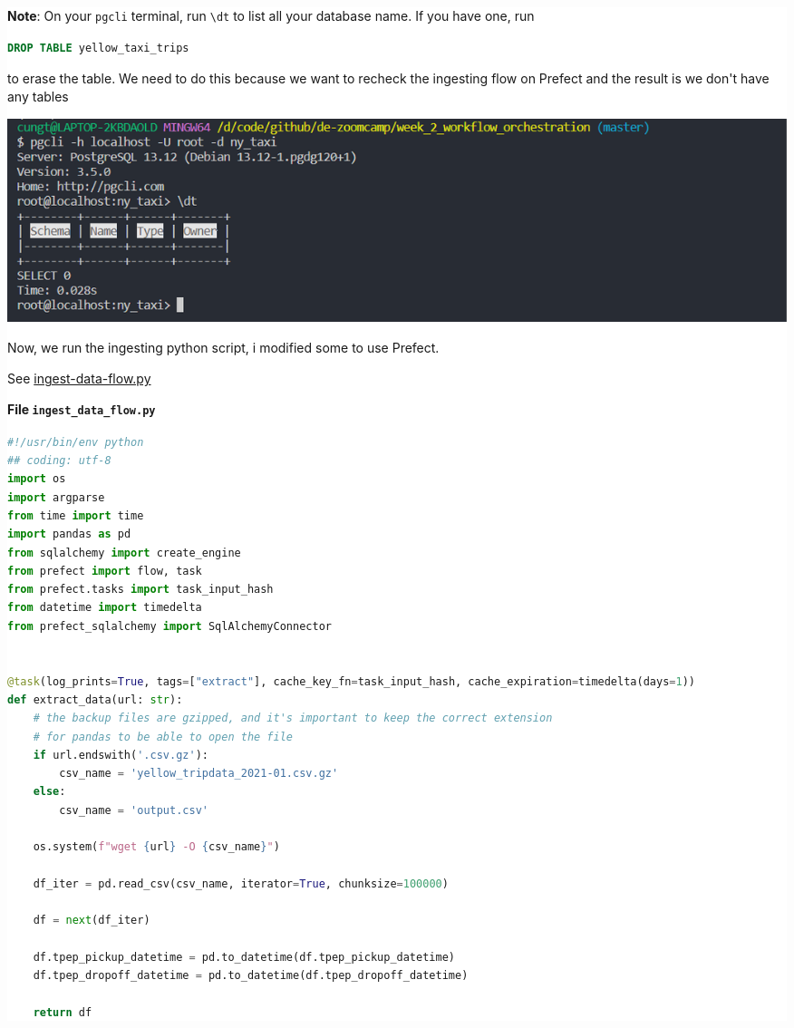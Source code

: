**Note**: On your `pgcli` terminal, run `\dt` to list all your database name. 
If you have one, run 
```sql 
DROP TABLE yellow_taxi_trips
``` 
to erase the table.
We need to do this because we want to recheck the ingesting flow on Prefect
and the result is we don't have any tables

![p42](images/check-db.png)

Now, we run the ingesting python script, i modified some to use Prefect.

See [ingest-data-flow.py](demos/ingest-data-flow.py)

<div class="formalpara-title">

**File `ingest_data_flow.py`**

</div>

``` python
#!/usr/bin/env python
## coding: utf-8
import os
import argparse
from time import time
import pandas as pd
from sqlalchemy import create_engine
from prefect import flow, task
from prefect.tasks import task_input_hash
from datetime import timedelta
from prefect_sqlalchemy import SqlAlchemyConnector


@task(log_prints=True, tags=["extract"], cache_key_fn=task_input_hash, cache_expiration=timedelta(days=1))
def extract_data(url: str):
    # the backup files are gzipped, and it's important to keep the correct extension
    # for pandas to be able to open the file
    if url.endswith('.csv.gz'):
        csv_name = 'yellow_tripdata_2021-01.csv.gz'
    else:
        csv_name = 'output.csv'

    os.system(f"wget {url} -O {csv_name}")

    df_iter = pd.read_csv(csv_name, iterator=True, chunksize=100000)

    df = next(df_iter)

    df.tpep_pickup_datetime = pd.to_datetime(df.tpep_pickup_datetime)
    df.tpep_dropoff_datetime = pd.to_datetime(df.tpep_dropoff_datetime)

    return df
```